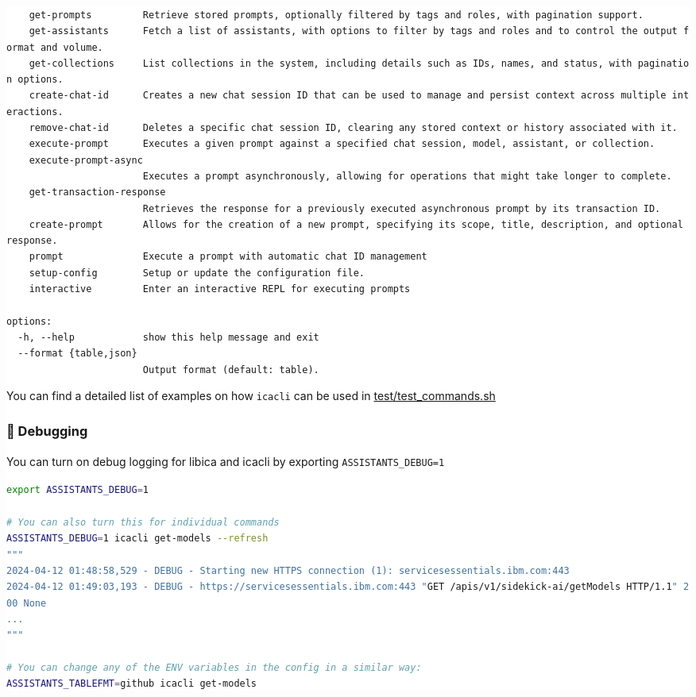 ```
    get-prompts         Retrieve stored prompts, optionally filtered by tags and roles, with pagination support.
    get-assistants      Fetch a list of assistants, with options to filter by tags and roles and to control the output format and volume.
    get-collections     List collections in the system, including details such as IDs, names, and status, with pagination options.
    create-chat-id      Creates a new chat session ID that can be used to manage and persist context across multiple interactions.
    remove-chat-id      Deletes a specific chat session ID, clearing any stored context or history associated with it.
    execute-prompt      Executes a given prompt against a specified chat session, model, assistant, or collection.
    execute-prompt-async
                        Executes a prompt asynchronously, allowing for operations that might take longer to complete.
    get-transaction-response
                        Retrieves the response for a previously executed asynchronous prompt by its transaction ID.
    create-prompt       Allows for the creation of a new prompt, specifying its scope, title, description, and optional response.
    prompt              Execute a prompt with automatic chat ID management
    setup-config        Setup or update the configuration file.
    interactive         Enter an interactive REPL for executing prompts

options:
  -h, --help            show this help message and exit
  --format {table,json}
                        Output format (default: table).
```

You can find a detailed list of examples on how `icacli` can be used in [test/test_commands.sh](https://github.ibm.com/destiny/consulting_assistants_api/blob/main/test/test_commands.sh)

### 🐛 Debugging

You can turn on debug logging for libica and icacli by exporting `ASSISTANTS_DEBUG=1`

```bash
export ASSISTANTS_DEBUG=1

# You can also turn this for individual commands
ASSISTANTS_DEBUG=1 icacli get-models --refresh
"""
2024-04-12 01:48:58,529 - DEBUG - Starting new HTTPS connection (1): servicesessentials.ibm.com:443
2024-04-12 01:49:03,193 - DEBUG - https://servicesessentials.ibm.com:443 "GET /apis/v1/sidekick-ai/getModels HTTP/1.1" 200 None
...
"""

# You can change any of the ENV variables in the config in a similar way:
ASSISTANTS_TABLEFMT=github icacli get-models
```

